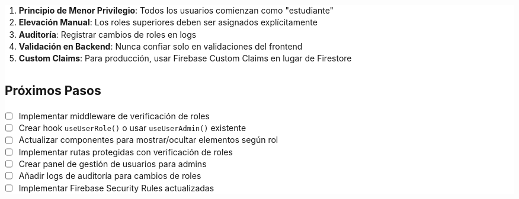1. **Principio de Menor Privilegio**: Todos los usuarios comienzan como "estudiante"
2. **Elevación Manual**: Los roles superiores deben ser asignados explícitamente
3. **Auditoría**: Registrar cambios de roles en logs
4. **Validación en Backend**: Nunca confiar solo en validaciones del frontend
5. **Custom Claims**: Para producción, usar Firebase Custom Claims en lugar de Firestore

## Próximos Pasos

- [ ] Implementar middleware de verificación de roles
- [ ] Crear hook `useUserRole()` o usar `useUserAdmin()` existente
- [ ] Actualizar componentes para mostrar/ocultar elementos según rol
- [ ] Implementar rutas protegidas con verificación de roles
- [ ] Crear panel de gestión de usuarios para admins
- [ ] Añadir logs de auditoría para cambios de roles
- [ ] Implementar Firebase Security Rules actualizadas
